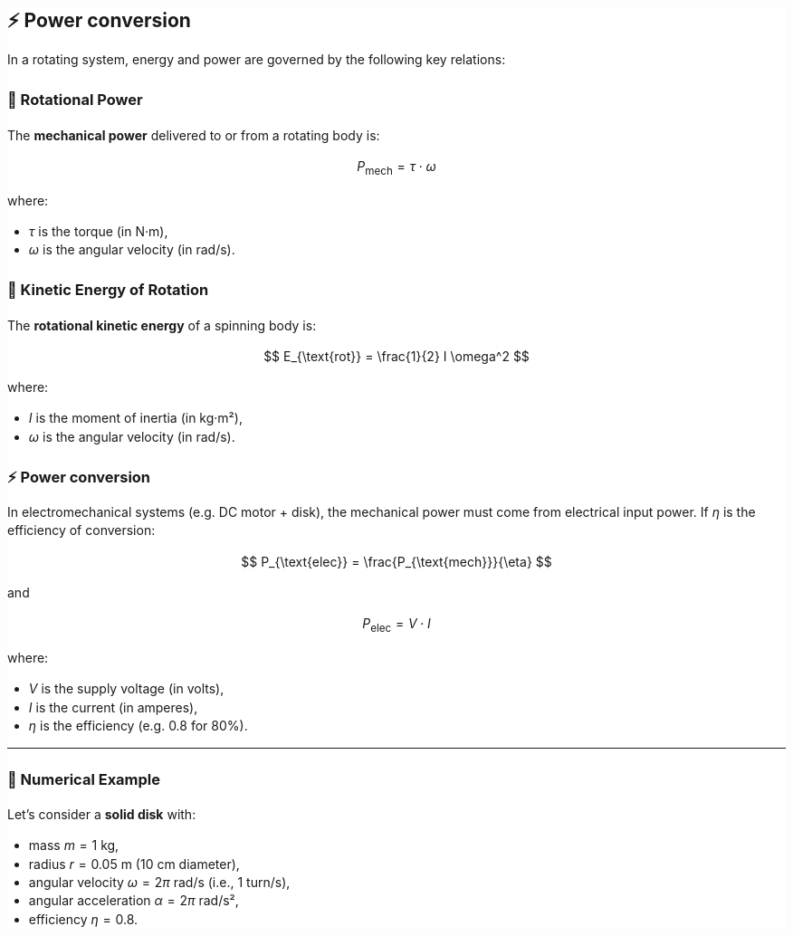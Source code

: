 
## ⚡ Power conversion

In a rotating system, energy and power are governed by the following key relations:

### 🔁 Rotational Power
The **mechanical power** delivered to or from a rotating body is:

 $$ 
P_{\text{mech}} = \tau \cdot \omega
 $$ 

where:
- $\tau$ is the torque (in N·m),
- $\omega$ is the angular velocity (in rad/s).

### 🔋 Kinetic Energy of Rotation
The **rotational kinetic energy** of a spinning body is:

 $$ 
E_{\text{rot}} = \frac{1}{2} I \omega^2
 $$ 

where:
- $I$ is the moment of inertia (in kg·m²),
- $\omega$ is the angular velocity (in rad/s).


### ⚡ Power conversion

In electromechanical systems (e.g. DC motor + disk), the mechanical power must come from electrical input power. If $\eta$ is the efficiency of conversion:

 $$ 
P_{\text{elec}} = \frac{P_{\text{mech}}}{\eta}
 $$ 

and

 $$ 
P_{\text{elec}} = V \cdot I
 $$ 

where:
- $V$ is the supply voltage (in volts),
- $I$ is the current (in amperes),
- $\eta$ is the efficiency (e.g. 0.8 for 80%).

---

### 🔢 Numerical Example

Let’s consider a **solid disk** with:
- mass $m = 1$ kg,
- radius $r = 0.05$ m (10 cm diameter),
- angular velocity $\omega = 2\pi$ rad/s (i.e., 1 turn/s),
- angular acceleration $\alpha = 2\pi$ rad/s²,
- efficiency $\eta = 0.8$.
